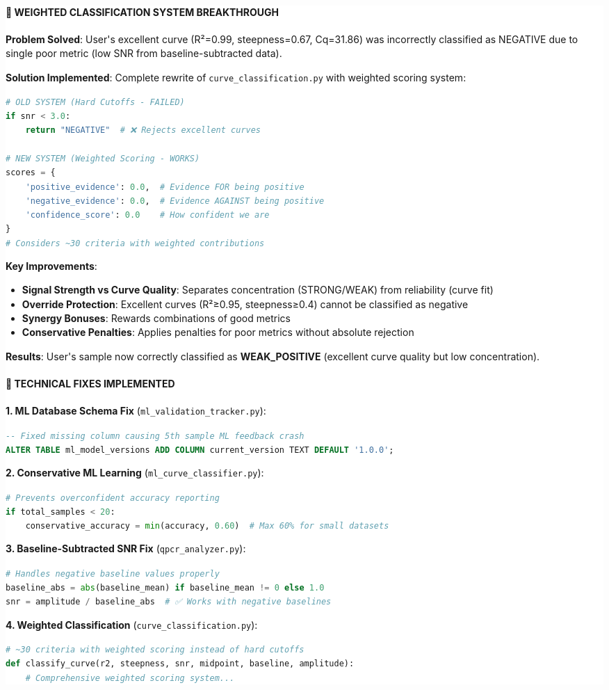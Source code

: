 #### **🚨 WEIGHTED CLASSIFICATION SYSTEM BREAKTHROUGH**

**Problem Solved**: User's excellent curve (R²=0.99, steepness=0.67, Cq=31.86) was incorrectly classified as NEGATIVE due to single poor metric (low SNR from baseline-subtracted data).

**Solution Implemented**: Complete rewrite of `curve_classification.py` with weighted scoring system:

```python
# OLD SYSTEM (Hard Cutoffs - FAILED)
if snr < 3.0:
    return "NEGATIVE"  # ❌ Rejects excellent curves

# NEW SYSTEM (Weighted Scoring - WORKS)
scores = {
    'positive_evidence': 0.0,  # Evidence FOR being positive
    'negative_evidence': 0.0,  # Evidence AGAINST being positive  
    'confidence_score': 0.0    # How confident we are
}
# Considers ~30 criteria with weighted contributions
```

**Key Improvements**:
- **Signal Strength vs Curve Quality**: Separates concentration (STRONG/WEAK) from reliability (curve fit)
- **Override Protection**: Excellent curves (R²≥0.95, steepness≥0.4) cannot be classified as negative
- **Synergy Bonuses**: Rewards combinations of good metrics
- **Conservative Penalties**: Applies penalties for poor metrics without absolute rejection

**Results**: User's sample now correctly classified as **WEAK_POSITIVE** (excellent curve quality but low concentration).

#### **🔧 TECHNICAL FIXES IMPLEMENTED**

**1. ML Database Schema Fix** (`ml_validation_tracker.py`):
```sql
-- Fixed missing column causing 5th sample ML feedback crash
ALTER TABLE ml_model_versions ADD COLUMN current_version TEXT DEFAULT '1.0.0';
```

**2. Conservative ML Learning** (`ml_curve_classifier.py`):
```python
# Prevents overconfident accuracy reporting
if total_samples < 20:
    conservative_accuracy = min(accuracy, 0.60)  # Max 60% for small datasets
```

**3. Baseline-Subtracted SNR Fix** (`qpcr_analyzer.py`):
```python
# Handles negative baseline values properly
baseline_abs = abs(baseline_mean) if baseline_mean != 0 else 1.0
snr = amplitude / baseline_abs  # ✅ Works with negative baselines
```

**4. Weighted Classification** (`curve_classification.py`):
```python
# ~30 criteria with weighted scoring instead of hard cutoffs
def classify_curve(r2, steepness, snr, midpoint, baseline, amplitude):
    # Comprehensive weighted scoring system...
```

